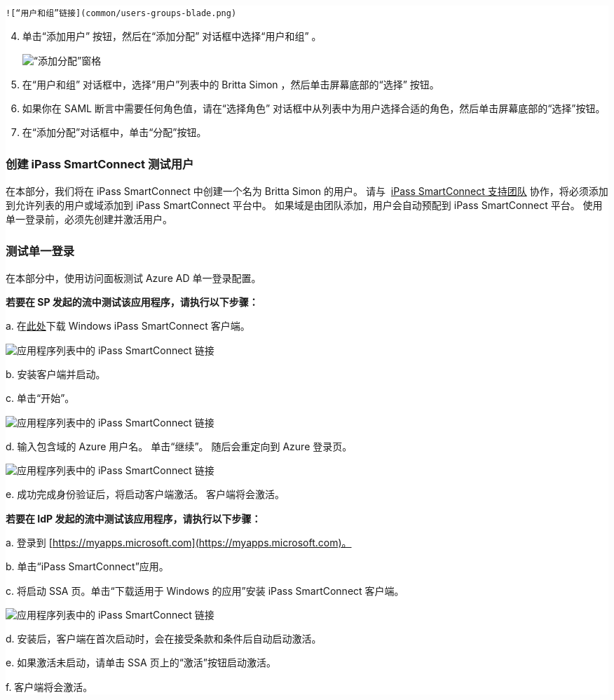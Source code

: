     ![“用户和组”链接](common/users-groups-blade.png)

4. 单击“添加用户”  按钮，然后在“添加分配”  对话框中选择“用户和组”  。

    ![“添加分配”窗格](common/add-assign-user.png)

5. 在“用户和组”  对话框中，选择“用户”列表中的 Britta Simon  ，然后单击屏幕底部的“选择”  按钮。

6. 如果你在 SAML 断言中需要任何角色值，请在“选择角色”  对话框中从列表中为用户选择合适的角色，然后单击屏幕底部的“选择”按钮。 

7. 在“添加分配”对话框中，单击“分配”按钮。  

### <a name="create-ipass-smartconnect-test-user"></a>创建 iPass SmartConnect 测试用户

在本部分，我们将在 iPass SmartConnect 中创建一个名为 Britta Simon 的用户。 请与  [iPass SmartConnect 支持团队](mailto:help@ipass.com) 协作，将必须添加到允许列表的用户或域添加到 iPass SmartConnect 平台中。 如果域是由团队添加，用户会自动预配到 iPass SmartConnect 平台。 使用单一登录前，必须先创建并激活用户。

### <a name="test-single-sign-on"></a>测试单一登录

在本部分中，使用访问面板测试 Azure AD 单一登录配置。

**若要在 SP 发起的流中测试该应用程序，请执行以下步骤：**

a. 在[此处](https://om-activation.ipass.com/ClientActivation/ssolanding.go)下载 Windows iPass SmartConnect 客户端。

![应用程序列表中的 iPass SmartConnect 链接](./media/ipasssmartconnect-tutorial/testing3.png)

b. 安装客户端并启动。

c. 单击“开始”。 

![应用程序列表中的 iPass SmartConnect 链接](./media/ipasssmartconnect-tutorial/testing1.png) 

d. 输入包含域的 Azure 用户名。 单击“继续”。  随后会重定向到 Azure 登录页。

![应用程序列表中的 iPass SmartConnect 链接](./media/ipasssmartconnect-tutorial/testing2.png) 

e. 成功完成身份验证后，将启动客户端激活。 客户端将会激活。

**若要在 IdP 发起的流中测试该应用程序，请执行以下步骤：**

a. 登录到 [https://myapps.microsoft.com](https://myapps.microsoft.com)。

b. 单击“iPass SmartConnect”应用。

c. 将启动 SSA 页。单击“下载适用于 Windows 的应用”安装 iPass SmartConnect 客户端。 

![应用程序列表中的 iPass SmartConnect 链接](./media/ipasssmartconnect-tutorial/testing4.png)

d. 安装后，客户端在首次启动时，会在接受条款和条件后自动启动激活。

e. 如果激活未启动，请单击 SSA 页上的“激活”按钮启动激活。

f. 客户端将会激活。
